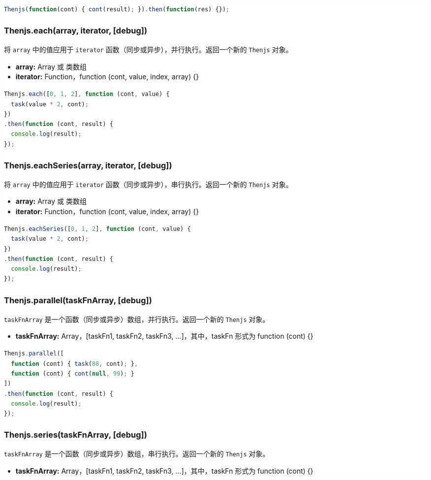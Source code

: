 ```js
Thenjs(function(cont) { cont(result); }).then(function(res) {});
```

### Thenjs.each(array, iterator, [debug])

将 `array` 中的值应用于 `iterator` 函数（同步或异步），并行执行。返回一个新的 `Thenjs` 对象。

+ **array:** Array 或 类数组
+ **iterator:** Function，function (cont, value, index, array) {}

```js
Thenjs.each([0, 1, 2], function (cont, value) {
  task(value * 2, cont);
})
.then(function (cont, result) {
  console.log(result);
});
```

### Thenjs.eachSeries(array, iterator, [debug])

将 `array` 中的值应用于 `iterator` 函数（同步或异步），串行执行。返回一个新的 `Thenjs` 对象。

+ **array:** Array 或 类数组
+ **iterator:** Function，function (cont, value, index, array) {}

```js
Thenjs.eachSeries([0, 1, 2], function (cont, value) {
  task(value * 2, cont);
})
.then(function (cont, result) {
  console.log(result);
});
```

### Thenjs.parallel(taskFnArray, [debug])

`taskFnArray` 是一个函数（同步或异步）数组，并行执行。返回一个新的 `Thenjs` 对象。

+ **taskFnArray:** Array，[taskFn1, taskFn2, taskFn3, ...]，其中，taskFn 形式为 function (cont) {}

```js
Thenjs.parallel([
  function (cont) { task(88, cont); },
  function (cont) { cont(null, 99); }
])
.then(function (cont, result) {
  console.log(result);
});
```

### Thenjs.series(taskFnArray, [debug])

`taskFnArray` 是一个函数（同步或异步）数组，串行执行。返回一个新的 `Thenjs` 对象。

+ **taskFnArray:** Array，[taskFn1, taskFn2, taskFn3, ...]，其中，taskFn 形式为 function (cont) {}


[npm-url]: https://npmjs.org/package/thenjs
[npm-image]: http://img.shields.io/npm/v/thenjs.svg
[travis-url]: https://travis-ci.org/teambition/then.js
[travis-image]: http://img.shields.io/travis/teambition/then.js.svg